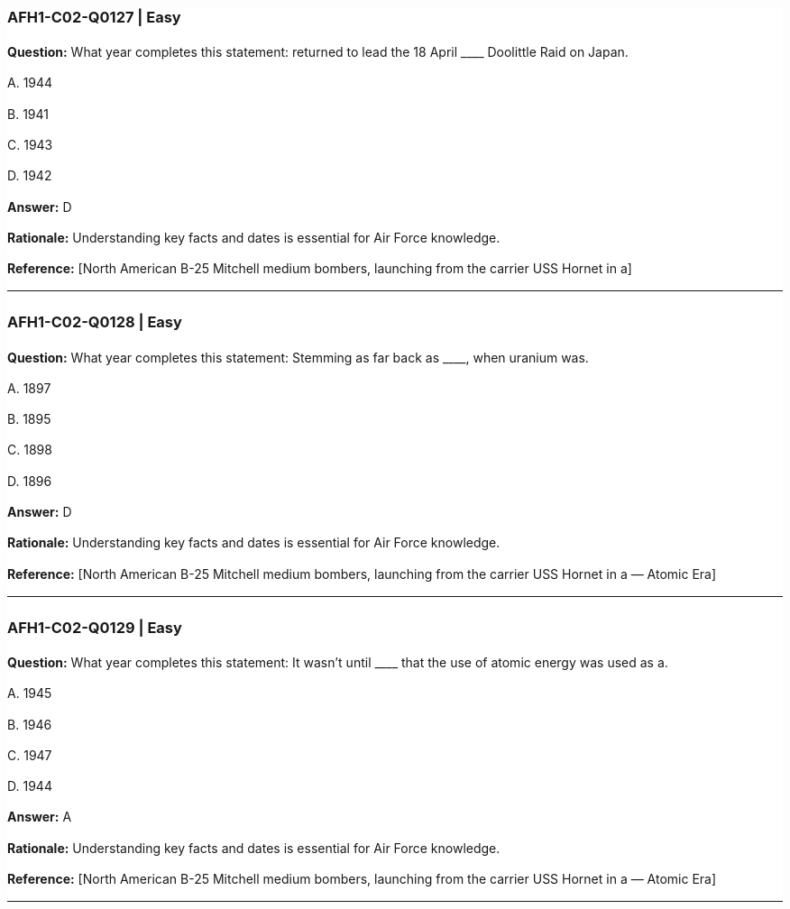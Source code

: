 
### AFH1-C02-Q0127 | Easy

**Question:** What year completes this statement: returned to lead the 18 April ____ Doolittle Raid on Japan.

A. 1944

B. 1941

C. 1943

D. 1942

**Answer:** D

**Rationale:** Understanding key facts and dates is essential for Air Force knowledge.

**Reference:** [North American B-25 Mitchell medium bombers, launching from the carrier USS Hornet in a]

---

### AFH1-C02-Q0128 | Easy

**Question:** What year completes this statement: Stemming as far back as ____, when uranium was.

A. 1897

B. 1895

C. 1898

D. 1896

**Answer:** D

**Rationale:** Understanding key facts and dates is essential for Air Force knowledge.

**Reference:** [North American B-25 Mitchell medium bombers, launching from the carrier USS Hornet in a — Atomic Era]

---

### AFH1-C02-Q0129 | Easy

**Question:** What year completes this statement: It wasn’t until ____ that the use of atomic energy was used as a.

A. 1945

B. 1946

C. 1947

D. 1944

**Answer:** A

**Rationale:** Understanding key facts and dates is essential for Air Force knowledge.

**Reference:** [North American B-25 Mitchell medium bombers, launching from the carrier USS Hornet in a — Atomic Era]

---